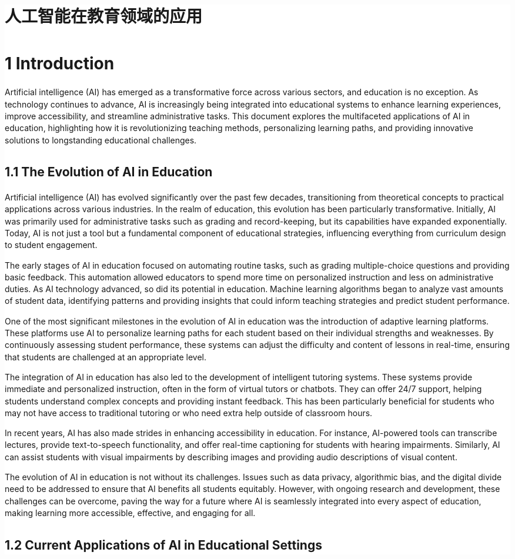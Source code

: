 # 人工智能在教育领域的应用

# 1 Introduction

Artificial intelligence (AI) has emerged as a transformative force across various sectors, and education is no exception. As technology continues to advance, AI is increasingly being integrated into educational systems to enhance learning experiences, improve accessibility, and streamline administrative tasks. This document explores the multifaceted applications of AI in education, highlighting how it is revolutionizing teaching methods, personalizing learning paths, and providing innovative solutions to longstanding educational challenges.

## 1.1 The Evolution of AI in Education

Artificial intelligence (AI) has evolved significantly over the past few decades, transitioning from theoretical concepts to practical applications across various industries. In the realm of education, this evolution has been particularly transformative. Initially, AI was primarily used for administrative tasks such as grading and record-keeping, but its capabilities have expanded exponentially. Today, AI is not just a tool but a fundamental component of educational strategies, influencing everything from curriculum design to student engagement.

The early stages of AI in education focused on automating routine tasks, such as grading multiple-choice questions and providing basic feedback. This automation allowed educators to spend more time on personalized instruction and less on administrative duties. As AI technology advanced, so did its potential in education. Machine learning algorithms began to analyze vast amounts of student data, identifying patterns and providing insights that could inform teaching strategies and predict student performance.

One of the most significant milestones in the evolution of AI in education was the introduction of adaptive learning platforms. These platforms use AI to personalize learning paths for each student based on their individual strengths and weaknesses. By continuously assessing student performance, these systems can adjust the difficulty and content of lessons in real-time, ensuring that students are challenged at an appropriate level.

The integration of AI in education has also led to the development of intelligent tutoring systems. These systems provide immediate and personalized instruction, often in the form of virtual tutors or chatbots. They can offer 24/7 support, helping students understand complex concepts and providing instant feedback. This has been particularly beneficial for students who may not have access to traditional tutoring or who need extra help outside of classroom hours.

In recent years, AI has also made strides in enhancing accessibility in education. For instance, AI-powered tools can transcribe lectures, provide text-to-speech functionality, and offer real-time captioning for students with hearing impairments. Similarly, AI can assist students with visual impairments by describing images and providing audio descriptions of visual content.

The evolution of AI in education is not without its challenges. Issues such as data privacy, algorithmic bias, and the digital divide need to be addressed to ensure that AI benefits all students equitably. However, with ongoing research and development, these challenges can be overcome, paving the way for a future where AI is seamlessly integrated into every aspect of education, making learning more accessible, effective, and engaging for all.

## 1.2 Current Applications of AI in Educational Settings
